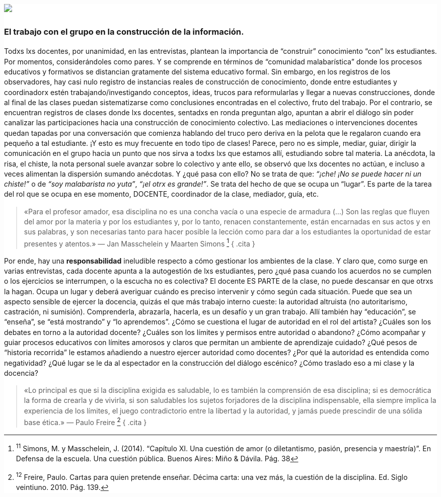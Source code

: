 <div class="img_articulo" style="--origen: url(/static/blog/fotos/cam19/cam_6.jpg)"><img src="/static/blog/fotos/cam_6.jpg" class="sizer" /></div>


[^8]: <sup>8</sup> Nos referimos a cuando se está trabajando en el armado de la clase y se lo hace des identificadx con el gran malabarista que se es, eso hace que luego unx pueda observarse y reflexionar libremente acerca de cómo sucedió todo, si funcionaron o no las decisiones y elecciones que se tomaron.

[^9]: <sup>9</sup> Enseñar es hacer ver… mostrar. Es lograr que “eso” aparezca dentro del alumno para que pueda verlo.

[^10]: <sup>10</sup> Puede investigarse en el libro “El Grito Manso” de  Paulo Freire.


### El trabajo con el grupo en la construcción de la información.

Todxs lxs docentes, por unanimidad, en las entrevistas, plantean la importancia de “construir” conocimiento “con” lxs estudiantes. Por momentos, considerándoles como pares. Y se comprende en términos de “comunidad malabarística” donde los procesos educativos y formativos se distancian gratamente del sistema educativo formal. Sin embargo, en los registros de los observadores, hay casi nulo registro de instancias reales de construcción de conocimiento, donde entre estudiantes y coordinadorx estén trabajando/investigando conceptos, ideas, trucos para reformularlas y llegar a nuevas construcciones, donde al final de las clases puedan sistematizarse como conclusiones encontradas en el colectivo, fruto del trabajo. Por el contrario, se encuentran registros de clases donde lxs docentes, sentadxs en ronda preguntan algo, apuntan a abrir el diálogo sin poder canalizar las participaciones hacia una construcción de conocimiento colectivo. Las mediaciones o intervenciones docentes quedan tapadas por una conversación que comienza hablando del truco pero deriva en la pelota que le regalaron cuando era pequeño a tal estudiante. ¡Y esto es muy frecuente en todo tipo de clases! Parece, pero no es simple, mediar, guiar, dirigir la comunicación en el grupo hacia un punto que nos sirva a todxs lxs que estamos allí, estudiando sobre tal materia. La anécdota, la risa, el chiste, la nota personal suele avanzar sobre lo colectivo y ante ello, se observó que lxs docentes no actúan, e incluso a veces alimentan la dispersión sumando anécdotas. Y ¿qué pasa con ello? No se trata de que: _“¡che! ¡No se puede hacer ni un chiste!”_ o de _“soy malabarista no yuta”_, _“¡el otrx es grande!”_. Se trata del hecho de que se ocupa un “lugar”. Es parte de la tarea del rol que se ocupa en ese momento, DOCENTE, coordinador de la clase, mediador, guía, etc.

>«Para el profesor amador, esa disciplina no es una concha vacía o una especie de armadura (…) Son las reglas que fluyen del amor por la materia y por los estudiantes y, por lo tanto, renacen constantemente, están encarnadas en sus actos y en sus palabras, y son necesarias tanto para hacer posible la lección como para dar a los estudiantes la oportunidad de estar presentes y atentos.»
> <span class="firma">— Jan Masschelein y Maarten Simons [^11]</span>
{ .cita }

Por ende, hay una **responsabilidad** ineludible respecto a cómo gestionar los ambientes de la clase. Y claro que, como surge en varias entrevistas, cada docente apunta a la autogestión de lxs estudiantes, pero ¿qué pasa cuando los acuerdos no se cumplen o los ejercicios se interrumpen, o la escucha no es colectiva? El docente ES PARTE de la clase, no puede descansar en que otrxs la hagan. Ocupa un lugar y deberá averiguar cuándo es preciso intervenir y cómo según cada situación. Puede que sea un aspecto sensible de ejercer la docencia, quizás el que más trabajo interno cueste: la autoridad altruista (no autoritarismo, castración, ni sumisión). Comprenderla, abrazarla, hacerla, es un desafío y un gran trabajo. Allí también hay “educación”, se “enseña”, se “está mostrando” y “lo aprendemos”. ¿Cómo se cuestiona el lugar de autoridad en el rol del artista? ¿Cuáles son los debates en torno a la autoridad docente? ¿Cuáles son los límites y permisos entre autoridad o abandono? ¿Cómo acompañar y guiar procesos educativos con límites amorosos y claros que permitan un ambiente de aprendizaje cuidado? ¿Qué pesos de “historia recorrida” le estamos añadiendo a nuestro ejercer autoridad como docentes? ¿Por qué la autoridad es entendida como negatividad? ¿Qué lugar se le da al espectador en la construcción del diálogo escénico? ¿Cómo traslado eso a mi clase y la docencia?

>«Lo principal es que si la disciplina exigida es saludable, lo es también la comprensión de esa disciplina; si es democrática la forma de crearla y de vivirla, si son saludables los sujetos forjadores de la disciplina indispensable, ella siempre implica la experiencia de los límites, el juego contradictorio entre la libertad y la autoridad, y jamás puede prescindir de una sólida base ética.»
> <span class="firma">— Paulo Freire [^12]</span>
>{ .cita }


[^1]: <sup>1</sup> Esta Convención tiene la característica de organizarse y desarrollarse con una propuesta de formación. Es decir, además de contemplarla como espacio de encuentro, socialización, libre intercambio y presentaciones escénicas con malabares, el centro de la propuesta es la cantidad de horas dadas a la formación mediante talleres y seminarios.  Gonzalo Borgogno (Cuete) dice en la entrevista: «realizamos el evento a partir de visualizar la **necesidad** de los malabaristas de que haya un espacio para profundizar lo educativo».
[^2]: <sup>2</sup> GIROUX, Henry. “Los profesores como intelectuales”. (1990) Ed. Paidós Barcelona. Pág. 14
[^3]: <sup>3</sup> FREIRE, Paulo. “Cartas para quien pretende enseñar”. Cuarta Carta. – 2ª ed. 3ª reimp. – Buenos Aires: Siglo Veintiuno Editores, 2010. Pág. Nº 81. Educador Popular Brasileño.
[^4]: <sup>4</sup> En un taller de “Herramientas pedagógicas para el ejercicio de la docencia en Circo” que ofrecimos en la CAM 2017 lo nombramos como “ser docente por efecto” (de ser artista).
[^5]: <sup>5</sup> Traemos  este ejemplo porque a veces, al ser observados o entrevistados, adquirimos un “posicionamiento ideal” en las respuestas basado en lo que creemos que hay que responder para “salir bien parados” y al moldearse las respuestas, no permite adentrarse al real proceso en el que cada quien -y por ende todos allí- estamos. Nos llamó la atención que, no habiendo formaciones pedagógicas ofrecidas específicamente al sector circense ni tantos debates o información acerca de las prácticas de la enseñanza, a primera vista, nadie tenía preguntas, reflexiones o interés en revisar su práctica. Parecía que el interés era nuestro en “mirarlos” pero no de los docentes en “ser vistos”. Lo contrario que pasa con el artista, que busca “ser mirado”. Para algunos, la aceptación de la observación y registro de las clases con su posterior retroalimentación, lejos de entenderse o recibirse como algo “benefactor”, resultó una intromisión en la clase o cierto “poder habilitado” a los observadores para “evaluar”. Tomando total distancia con este sentir, propusimos mirarnos para crecer, cuestionarnos para averiguar, ver lo que hacemos para reflexionar, aunque ello traiga, claro, la incomodidad de la exposición. De igual modo, “los cirqueros” son ágiles buscadores, se disponen rápidamente a trabajar en lo que sea necesario y eso los ha llevado a “estar” en la pregunta de lo educativo, habitando ese espacio, aunque quizás pasivamente, porque no ha llegado el tiempo, si está presente y hay interés. ¿Cuál es el lugar que se le da a lo educativo en la vida artística del circo?
[^6]: <sup>6</sup> Programa “Arte y Bienestar en la Comunidad” de una ONG “Creer vale la pena” junto a Secretaría de Cultura, la de Educación y Hábitat de Inclusión Social que ofreció cierta formación pedagógica: charlas, lecturas, conferencias, etc. a artistas.
[^7]: <sup>7</sup> Hablamos de Formación Docente para Artistas de Circo, no de Formación de Educadores de Circo Social. Es diferente, uno está dirigido a toda aquella persona que esté interesada en la transmisión de conocimientos y prácticas del circo. La segunda incluye a la primera y agrega una fuerte impronta de vinculación con lo comunitario o social. A menudo la segunda queda ligada a lo recreativo y la primera a lo profesional.
[^11]: <sup>11</sup> Simons, M. y Masschelein, J. (2014). “Capítulo XI. Una cuestión de amor (o diletantismo, pasión, presencia y maestría)”. En Defensa de la escuela. Una cuestión pública. Buenos Aires: Miño & Dávila. Pág. 38
[^12]: <sup>12</sup> Freire, Paulo. Cartas para quien pretende enseñar. Décima carta: una vez más, la cuestión de la disciplina. Ed. Siglo veintiuno. 2010. Pág. 139.
[^13]: <sup>13</sup> Simons, M. y Masschelein, J. (2014). “Capítulo XI. Una cuestión de amor (o diletantismo, pasión, presencia y maestría)”. En Defensa de la escuela. Una cuestión pública. Buenos Aires: Miño & Dávila. Pág. 37